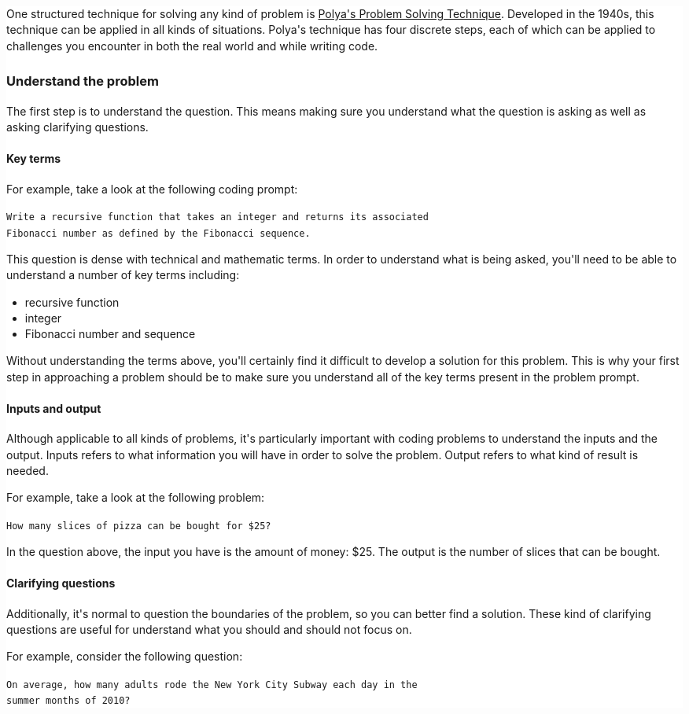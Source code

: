One structured technique for solving any kind of problem is [Polya's Problem Solving Technique](https://math.berkeley.edu/~gmelvin/polya.pdf). Developed in the 1940s, this technique can be applied in all kinds of situations. Polya's technique has four discrete steps, each of which can be applied to challenges you encounter in both the real world and while writing code.

### Understand the problem

The first step is to understand the question. This means making sure you understand what the question is asking as well as asking clarifying questions.

#### Key terms

For example, take a look at the following coding prompt:

```
Write a recursive function that takes an integer and returns its associated
Fibonacci number as defined by the Fibonacci sequence.
```

This question is dense with technical and mathematic terms. In order to understand what is being asked, you'll need to be able to understand a number of key terms including:

- recursive function
- integer
- Fibonacci number and sequence

Without understanding the terms above, you'll certainly find it difficult to develop a solution for this problem. This is why your first step in approaching a problem should be to make sure you understand all of the key terms present in the problem prompt.

#### Inputs and output

Although applicable to all kinds of problems, it's particularly important with coding problems to understand the inputs and the output. Inputs refers to what information you will have in order to solve the problem. Output refers to what kind of result is needed.

For example, take a look at the following problem:

```
How many slices of pizza can be bought for $25?
```

In the question above, the input you have is the amount of money: $25. The output is the number of slices that can be bought.

#### Clarifying questions

Additionally, it's normal to question the boundaries of the problem, so you can better find a solution. These kind of clarifying questions are useful for understand what you should and should not focus on.

For example, consider the following question:

```
On average, how many adults rode the New York City Subway each day in the
summer months of 2010?
```
